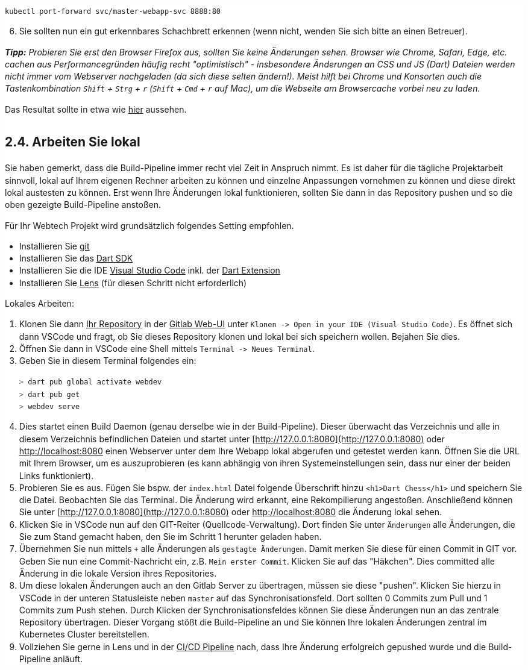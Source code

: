    ```Bash
   kubectl port-forward svc/master-webapp-svc 8888:80
   ```
6. Sie sollten nun ein gut erkennbares Schachbrett erkennen (wenn nicht, wenden Sie sich bitte an einen Betreuer).

___Tipp:__ Probieren Sie erst den Browser Firefox aus, sollten Sie keine Änderungen sehen. Browser wie Chrome, Safari, Edge, etc. cachen aus Performancegründen häufig recht "optimistisch" - insbesondere Änderungen an CSS und JS (Dart) Dateien werden nicht immer vom Webserver nachgeladen (da sich diese selten ändern!). Meist hilft bei Chrome und Konsorten auch die Tastenkombination `Shift` + `Strg` + `r` (`Shift` + `Cmd` + `r` auf Mac), um die Webseite am Browsercache vorbei neu zu laden._

Das Resultat sollte in etwa wie [hier](https://webtech.mylab.th-luebeck.de/chessboard) aussehen.

## 2.4. Arbeiten Sie lokal

Sie haben gemerkt, dass die Build-Pipeline immer recht viel Zeit in Anspruch nimmt. Es ist daher für die tägliche Projektarbeit sinnvoll, lokal auf Ihrem eigenen Rechner arbeiten zu können und einzelne Anpassungen vornehmen zu können und diese direkt lokal austesten zu können. Erst wenn Ihre Änderungen lokal funktionieren, sollten Sie dann in das Repository pushen und so die oben gezeigte Build-Pipeline anstoßen.

Für Ihr Webtech Projekt wird grundsätzlich folgendes Setting empfohlen.

- Installieren Sie [git](https://git-scm.com/downloads)
- Installieren Sie das [Dart SDK](https://dart.dev/get-dart)
- Installieren Sie die IDE [Visual Studio Code](https://code.visualstudio.com) inkl. der [Dart Extension](https://flutter.dev/docs/get-started/editor?tab=vscode)
- Installieren Sie [Lens](https://k8slens.dev) (für diesen Schritt nicht erforderlich)

Lokales Arbeiten:

1. Klonen Sie dann [Ihr Repository](./) in der [Gitlab Web-UI](./) unter `Klonen -> Open in your IDE (Visual Studio Code)`. Es öffnet sich dann VSCode und fragt, ob Sie dieses Repository klonen und lokal bei sich speichern wollen. Bejahen Sie dies.
2. Öffnen Sie dann in VSCode eine Shell mittels `Terminal -> Neues Terminal`.
3. Geben Sie in diesem Terminal folgendes ein:
   ```Bash
   > dart pub global activate webdev
   > dart pub get
   > webdev serve
   ```
4. Dies startet einen Build Daemon (genau derselbe wie in der Build-Pipeline). Dieser überwacht das Verzeichnis und alle in diesem Verzeichnis befindlichen Dateien und startet unter [http://127.0.0.1:8080](http://127.0.0.1:8080) oder [http://localhost:8080](http://localhost:8080) einen Webserver unter dem Ihre Webapp lokal abgerufen und getestet werden kann. Öffnen Sie die URL mit Ihrem Browser, um es auszuprobieren (es kann abhängig von ihren Systemeinstellungen sein, dass nur einer der beiden Links funktioniert).
5. Probieren Sie es aus. Fügen Sie bspw. der `index.html` Datei folgende Überschrift hinzu `<h1>Dart Chess</h1>` und speichern Sie die Datei. Beobachten Sie das Terminal. Die Änderung wird erkannt, eine Rekompilierung angestoßen. Anschließend können Sie unter [http://127.0.0.1:8080](http://127.0.0.1:8080) oder [http://localhost:8080](http://localhost:8080) die Änderung lokal sehen.
6. Klicken Sie in VSCode nun auf den GIT-Reiter (Quellcode-Verwaltung). Dort finden Sie unter `Änderungen` alle Änderungen, die Sie zum Stand gemacht haben, den Sie im Schritt 1 herunter geladen haben.
7. Übernehmen Sie nun mittels `+` alle Änderungen als `gestagte Änderungen`. Damit merken Sie diese für einen Commit in GIT vor. Geben Sie nun eine Commit-Nachricht ein, z.B. `Mein erster Commit`. Klicken Sie auf das "Häkchen". Dies committed alle Änderung in die lokale Version ihres Repositories.
8. Um diese lokalen Änderungen auch an den Gitlab Server zu übertragen, müssen sie diese "pushen". Klicken Sie hierzu in VSCode in der unteren Statusleiste neben `master` auf das Synchronisationsfeld. Dort sollten 0 Commits zum Pull und 1 Commits zum Push stehen. Durch Klicken der Synchronisationsfeldes können Sie diese Änderungen nun an das zentrale Repository übertragen. Dieser Vorgang stößt die Build-Pipeline an und Sie können Ihre lokalen Änderungen zentral im Kubernetes Cluster bereitstellen.
9. Vollziehen Sie gerne in Lens und in der [CI/CD Pipeline](-/pipelines) nach, dass Ihre Änderung erfolgreich gepushed wurde und die Build-Pipeline anläuft.

